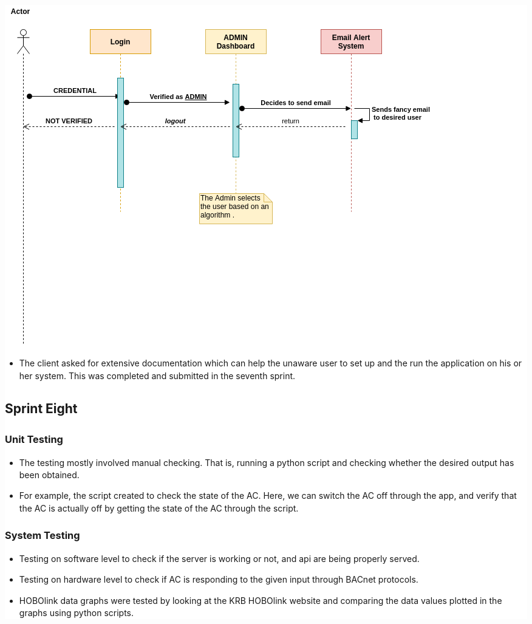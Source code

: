 ![Email](./diagrams/SequenceEmail.png)

+ The client asked for extensive documentation which can help the unaware user to set up and the run the application on his or her system. This was completed and submitted in the seventh sprint.

## Sprint Eight

### Unit Testing
+ The testing mostly involved manual checking. That is, running a python script and checking whether the desired output has been obtained. 

+ For example, the script  created to check the state of the AC. Here, we can switch the AC off through the app, and verify that the AC is actually off by getting the state of the AC through the script.

### System Testing
+ Testing on software level to check if the server is working or not, and api are being properly served.
+ Testing on hardware level to check if AC is responding to the given input through BACnet protocols.

+ HOBOlink data graphs were tested by looking at the KRB HOBOlink website and comparing the data values plotted in the graphs using python scripts.
